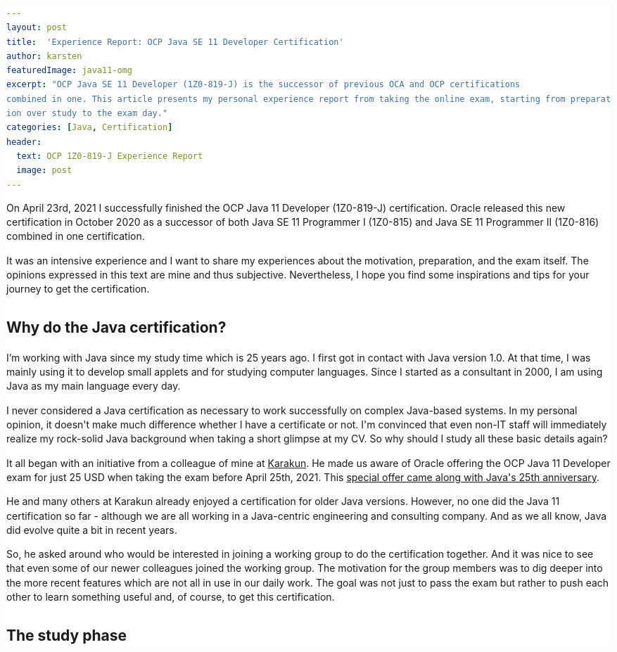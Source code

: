 ```yaml
---
layout: post
title:  'Experience Report: OCP Java SE 11 Developer Certification'
author: karsten
featuredImage: java11-omg
excerpt: "OCP Java SE 11 Developer (1Z0-819-J) is the successor of previous OCA and OCP certifications
combined in one. This article presents my personal experience report from taking the online exam, starting from preparation over study to the exam day."
categories: [Java, Certification]
header:
  text: OCP 1Z0-819-J Experience Report
  image: post
---
```


On April 23rd, 2021 I successfully finished the OCP Java 11 Developer (1Z0-819-J) certification. Oracle released this new certification in October 2020 as a successor of both Java SE 11 Programmer I (1Z0-815) and Java SE 11 Programmer II (1Z0-816) combined in one certification.

It was an intensive experience and I want to share my experiences about the motivation, preparation, and the exam itself. The opinions expressed in this text are mine and thus subjective. Nevertheless, I hope you find some inspirations and tips for your journey to get the certification.

## Why do the Java certification?

I’m working with Java since my study time which is 25 years ago. I first got in contact with Java version 1.0. At that time, I was mainly using it to develop small applets and for studying computer languages. Since I started as a consultant in 2000, I am using Java as my main language every day.

I never considered a Java certification as necessary to work successfully on complex Java-based systems. In my personal opinion, it doesn't make much difference whether I have a certificate or not. I'm convinced that even non-IT staff will immediately realize my rock-solid Java background when taking a short glimpse at my CV. So why should I study all these basic details again?

It all began with an initiative from a colleague of mine at [Karakun](https://www.karakun.com). He made us aware of Oracle offering the OCP Java 11 Developer exam for just 25 USD when taking the exam before April 25th, 2021. This [special offer came along with Java's 25th anniversary](https://blogs.oracle.com/oracleuniversity/java-25-anniversary). 

He and many others at Karakun already enjoyed a certification for older Java versions. However, no one did the Java 11 certification so far  - although we are all working in a Java-centric engineering and consulting company. And as we all know, Java did evolve quite a bit in recent years. 

So, he asked around who would be interested in joining a working group to do the certification together. And it was nice to see that even some of our newer colleagues joined the working group. The motivation for the group members was to dig deeper into the more recent features which are not all in use in our daily work. The goal was not just to pass the exam but rather to push each other to learn something useful and, of course, to get this certification. 

## The study phase
